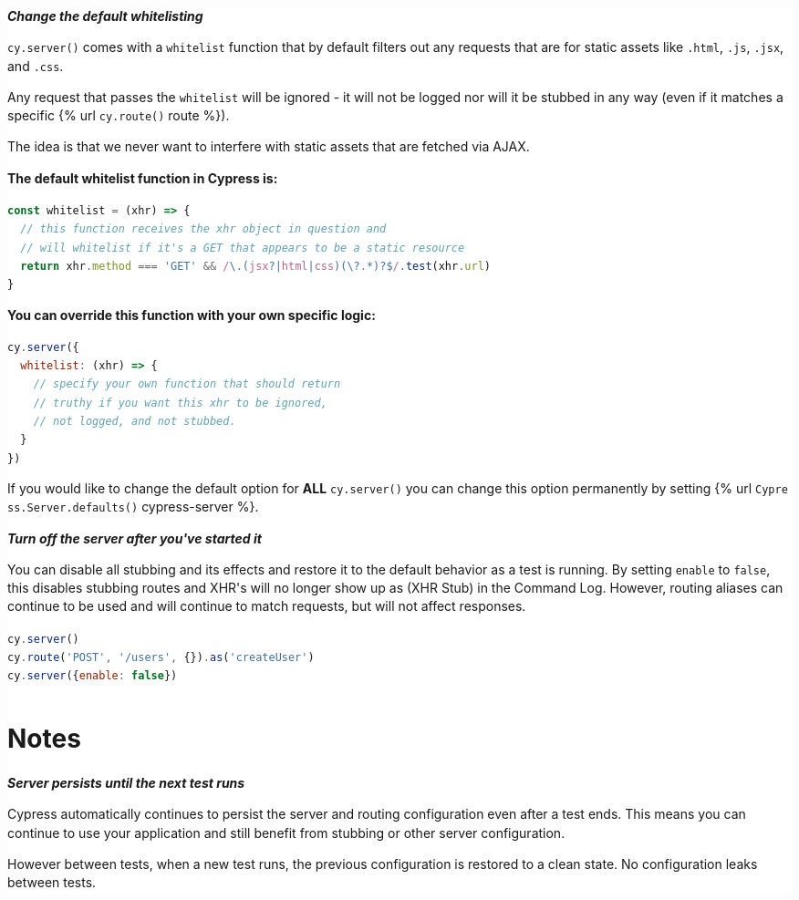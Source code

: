 ***Change the default whitelisting***

`cy.server()` comes with a `whitelist` function that by default filters out any requests that are for static assets like `.html`, `.js`, `.jsx`, and `.css`.

Any request that passes the `whitelist` will be ignored - it will not be logged nor will it be stubbed in any way (even if it matches a specific {% url `cy.route()` route %}).

The idea is that we never want to interfere with static assets that are fetched via AJAX.

**The default whitelist function in Cypress is:**

```javascript
const whitelist = (xhr) => {
  // this function receives the xhr object in question and
  // will whitelist if it's a GET that appears to be a static resource
  return xhr.method === 'GET' && /\.(jsx?|html|css)(\?.*)?$/.test(xhr.url)
}
```

**You can override this function with your own specific logic:**

```javascript
cy.server({
  whitelist: (xhr) => {
    // specify your own function that should return
    // truthy if you want this xhr to be ignored,
    // not logged, and not stubbed.
  }
})
```

If you would like to change the default option for **ALL** `cy.server()` you can change this option permanently by setting {% url `Cypress.Server.defaults()` cypress-server %}.

***Turn off the server after you've started it***

You can disable all stubbing and its effects and restore it to the default behavior as a test is running. By setting `enable` to `false`, this disables stubbing routes and XHR's will no longer show up as (XHR Stub) in the Command Log. However, routing aliases can continue to be used and will continue to match requests, but will not affect responses.

```javascript
cy.server()
cy.route('POST', '/users', {}).as('createUser')
cy.server({enable: false})
```

# Notes

***Server persists until the next test runs***

Cypress automatically continues to persist the server and routing configuration even after a test ends. This means you can continue to use your application and still benefit from stubbing or other server configuration.

However between tests, when a new test runs, the previous configuration is restored to a clean state. No configuration leaks between tests.
